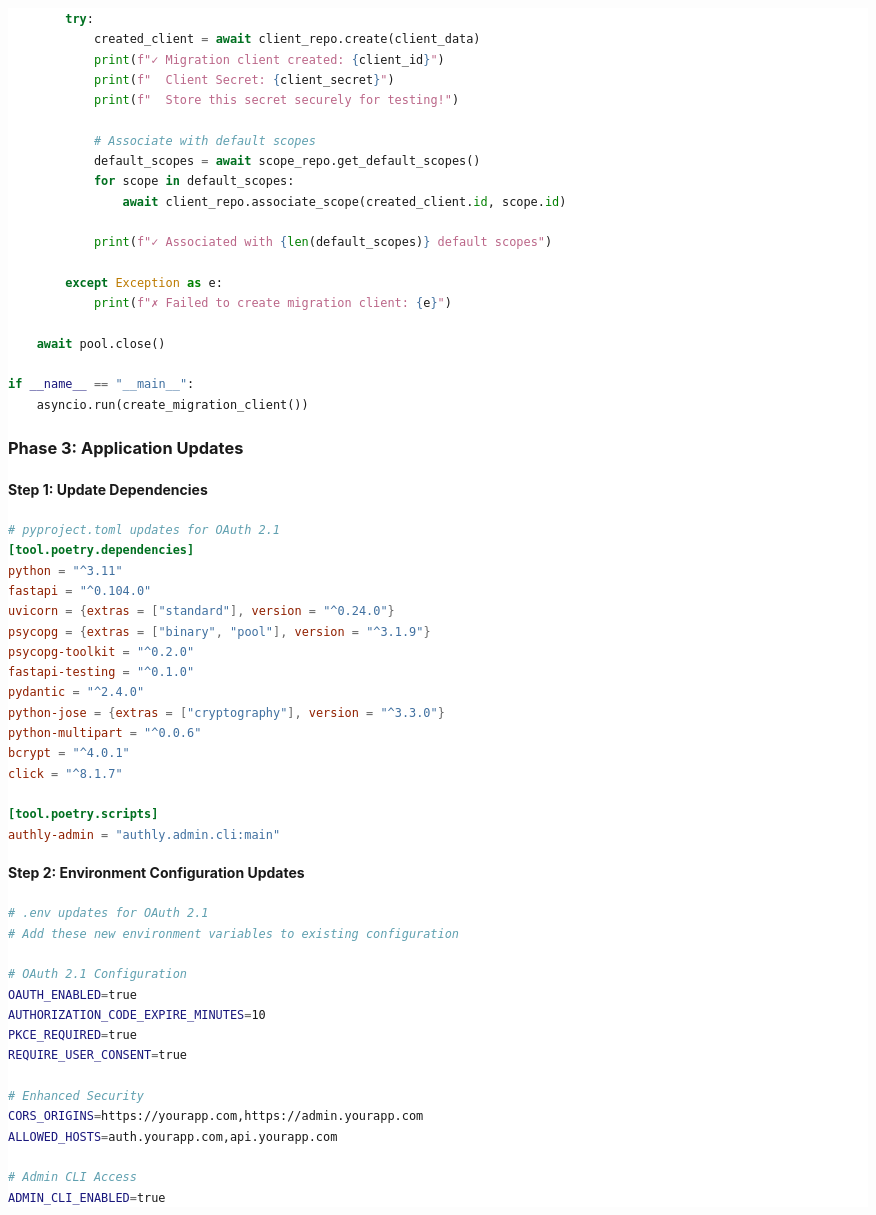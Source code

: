 ```python
        try:
            created_client = await client_repo.create(client_data)
            print(f"✓ Migration client created: {client_id}")
            print(f"  Client Secret: {client_secret}")
            print(f"  Store this secret securely for testing!")
            
            # Associate with default scopes
            default_scopes = await scope_repo.get_default_scopes()
            for scope in default_scopes:
                await client_repo.associate_scope(created_client.id, scope.id)
            
            print(f"✓ Associated with {len(default_scopes)} default scopes")
            
        except Exception as e:
            print(f"✗ Failed to create migration client: {e}")
    
    await pool.close()

if __name__ == "__main__":
    asyncio.run(create_migration_client())
```

### Phase 3: Application Updates

#### Step 1: Update Dependencies

```toml
# pyproject.toml updates for OAuth 2.1
[tool.poetry.dependencies]
python = "^3.11"
fastapi = "^0.104.0"
uvicorn = {extras = ["standard"], version = "^0.24.0"}
psycopg = {extras = ["binary", "pool"], version = "^3.1.9"}
psycopg-toolkit = "^0.2.0"
fastapi-testing = "^0.1.0"
pydantic = "^2.4.0"
python-jose = {extras = ["cryptography"], version = "^3.3.0"}
python-multipart = "^0.0.6"
bcrypt = "^4.0.1"
click = "^8.1.7"

[tool.poetry.scripts]
authly-admin = "authly.admin.cli:main"
```

#### Step 2: Environment Configuration Updates

```bash
# .env updates for OAuth 2.1
# Add these new environment variables to existing configuration

# OAuth 2.1 Configuration
OAUTH_ENABLED=true
AUTHORIZATION_CODE_EXPIRE_MINUTES=10
PKCE_REQUIRED=true
REQUIRE_USER_CONSENT=true

# Enhanced Security
CORS_ORIGINS=https://yourapp.com,https://admin.yourapp.com
ALLOWED_HOSTS=auth.yourapp.com,api.yourapp.com

# Admin CLI Access
ADMIN_CLI_ENABLED=true

```